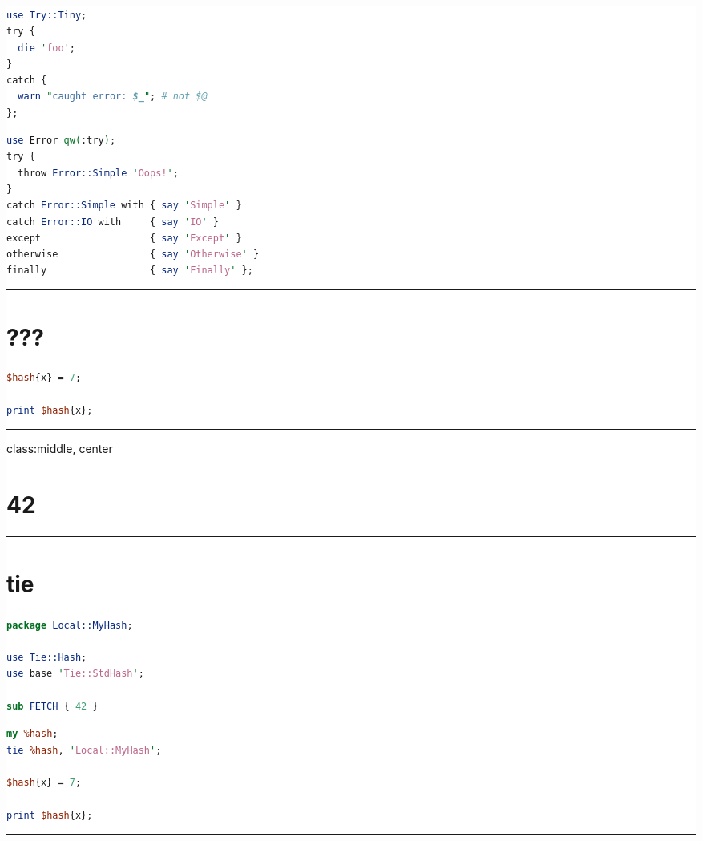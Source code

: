 ```perl
use Try::Tiny;
try {
  die 'foo';
}
catch {
  warn "caught error: $_"; # not $@
};
```

```perl
use Error qw(:try);
try {
  throw Error::Simple 'Oops!';
}
catch Error::Simple with { say 'Simple' }
catch Error::IO with     { say 'IO' }
except                   { say 'Except' }
otherwise                { say 'Otherwise' }
finally                  { say 'Finally' };
```

---

# ???

```perl
$hash{x} = 7;

print $hash{x};
```

---

class:middle, center

# 42

---

# tie

```perl
package Local::MyHash;

use Tie::Hash;
use base 'Tie::StdHash';

sub FETCH { 42 }
```

```perl
my %hash;
tie %hash, 'Local::MyHash';

$hash{x} = 7;

print $hash{x};
```

---